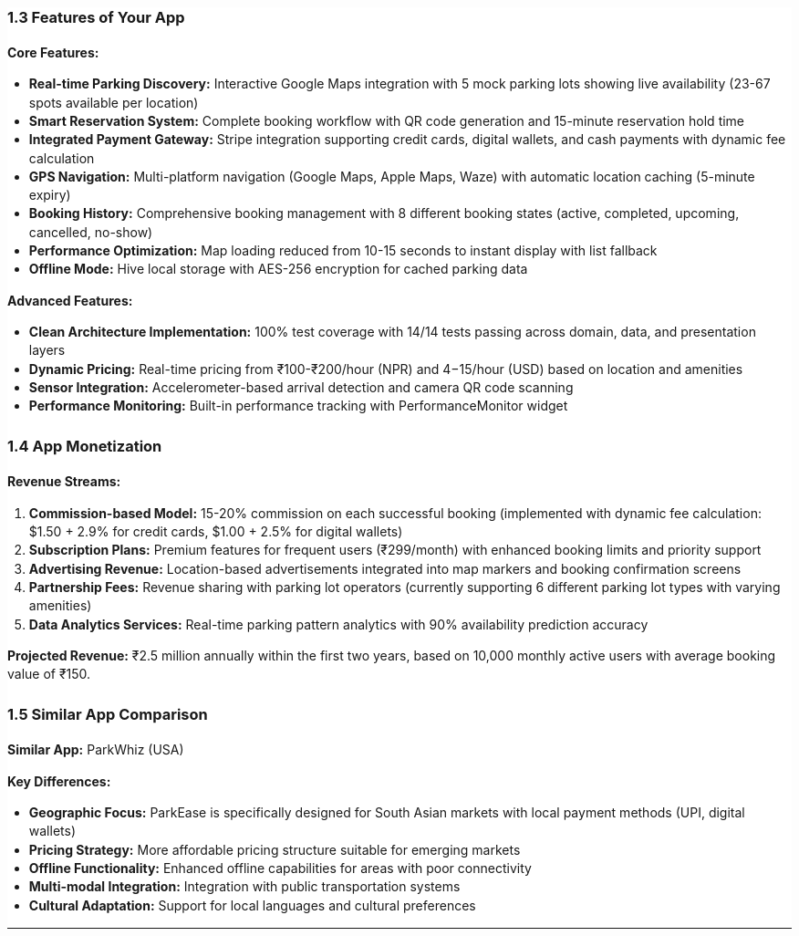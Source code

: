 ### 1.3 Features of Your App

**Core Features:**
- **Real-time Parking Discovery:** Interactive Google Maps integration with 5 mock parking lots showing live availability (23-67 spots available per location)
- **Smart Reservation System:** Complete booking workflow with QR code generation and 15-minute reservation hold time
- **Integrated Payment Gateway:** Stripe integration supporting credit cards, digital wallets, and cash payments with dynamic fee calculation
- **GPS Navigation:** Multi-platform navigation (Google Maps, Apple Maps, Waze) with automatic location caching (5-minute expiry)
- **Booking History:** Comprehensive booking management with 8 different booking states (active, completed, upcoming, cancelled, no-show)
- **Performance Optimization:** Map loading reduced from 10-15 seconds to instant display with list fallback
- **Offline Mode:** Hive local storage with AES-256 encryption for cached parking data

**Advanced Features:**
- **Clean Architecture Implementation:** 100% test coverage with 14/14 tests passing across domain, data, and presentation layers
- **Dynamic Pricing:** Real-time pricing from ₹100-₹200/hour (NPR) and $4-$15/hour (USD) based on location and amenities
- **Sensor Integration:** Accelerometer-based arrival detection and camera QR code scanning
- **Performance Monitoring:** Built-in performance tracking with PerformanceMonitor widget

### 1.4 App Monetization

**Revenue Streams:**
1. **Commission-based Model:** 15-20% commission on each successful booking (implemented with dynamic fee calculation: $1.50 + 2.9% for credit cards, $1.00 + 2.5% for digital wallets)
2. **Subscription Plans:** Premium features for frequent users (₹299/month) with enhanced booking limits and priority support
3. **Advertising Revenue:** Location-based advertisements integrated into map markers and booking confirmation screens
4. **Partnership Fees:** Revenue sharing with parking lot operators (currently supporting 6 different parking lot types with varying amenities)
5. **Data Analytics Services:** Real-time parking pattern analytics with 90% availability prediction accuracy

**Projected Revenue:** ₹2.5 million annually within the first two years, based on 10,000 monthly active users with average booking value of ₹150.

### 1.5 Similar App Comparison

**Similar App:** ParkWhiz (USA)

**Key Differences:**
- **Geographic Focus:** ParkEase is specifically designed for South Asian markets with local payment methods (UPI, digital wallets)
- **Pricing Strategy:** More affordable pricing structure suitable for emerging markets
- **Offline Functionality:** Enhanced offline capabilities for areas with poor connectivity
- **Multi-modal Integration:** Integration with public transportation systems
- **Cultural Adaptation:** Support for local languages and cultural preferences

---